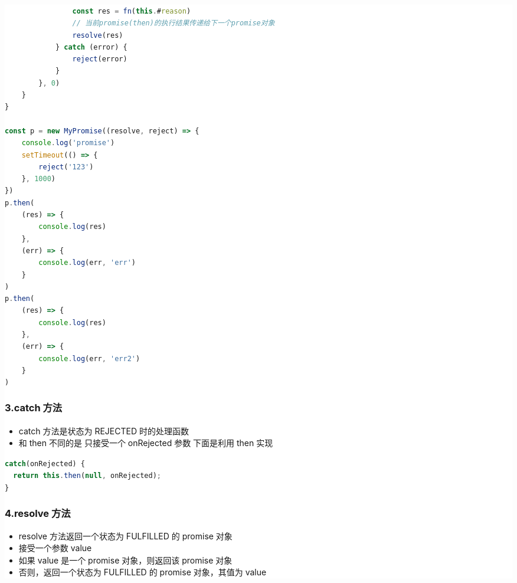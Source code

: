 ```js
				const res = fn(this.#reason)
				// 当前promise(then)的执行结果传递给下一个promise对象
				resolve(res)
			} catch (error) {
				reject(error)
			}
		}, 0)
	}
}

const p = new MyPromise((resolve, reject) => {
	console.log('promise')
	setTimeout(() => {
		reject('123')
	}, 1000)
})
p.then(
	(res) => {
		console.log(res)
	},
	(err) => {
		console.log(err, 'err')
	}
)
p.then(
	(res) => {
		console.log(res)
	},
	(err) => {
		console.log(err, 'err2')
	}
)
```

### 3.catch 方法

-   catch 方法是状态为 REJECTED 时的处理函数
-   和 then 不同的是 只接受一个 onRejected 参数
    下面是利用 then 实现

```js
catch(onRejected) {
  return this.then(null, onRejected);
}
```

### 4.resolve 方法

-   resolve 方法返回一个状态为 FULFILLED 的 promise 对象
-   接受一个参数 value
-   如果 value 是一个 promise 对象，则返回该 promise 对象
-   否则，返回一个状态为 FULFILLED 的 promise 对象，其值为 value

